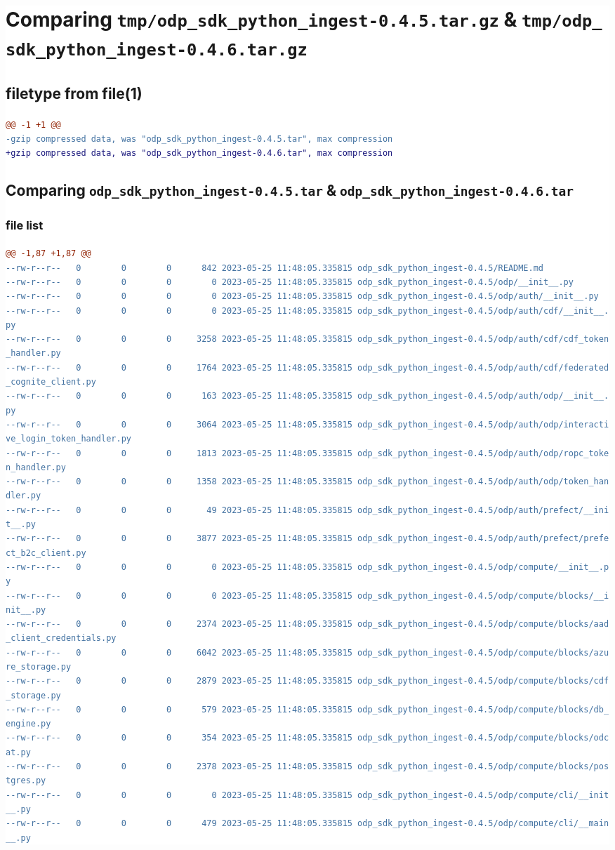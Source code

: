 # Comparing `tmp/odp_sdk_python_ingest-0.4.5.tar.gz` & `tmp/odp_sdk_python_ingest-0.4.6.tar.gz`

## filetype from file(1)

```diff
@@ -1 +1 @@
-gzip compressed data, was "odp_sdk_python_ingest-0.4.5.tar", max compression
+gzip compressed data, was "odp_sdk_python_ingest-0.4.6.tar", max compression
```

## Comparing `odp_sdk_python_ingest-0.4.5.tar` & `odp_sdk_python_ingest-0.4.6.tar`

### file list

```diff
@@ -1,87 +1,87 @@
--rw-r--r--   0        0        0      842 2023-05-25 11:48:05.335815 odp_sdk_python_ingest-0.4.5/README.md
--rw-r--r--   0        0        0        0 2023-05-25 11:48:05.335815 odp_sdk_python_ingest-0.4.5/odp/__init__.py
--rw-r--r--   0        0        0        0 2023-05-25 11:48:05.335815 odp_sdk_python_ingest-0.4.5/odp/auth/__init__.py
--rw-r--r--   0        0        0        0 2023-05-25 11:48:05.335815 odp_sdk_python_ingest-0.4.5/odp/auth/cdf/__init__.py
--rw-r--r--   0        0        0     3258 2023-05-25 11:48:05.335815 odp_sdk_python_ingest-0.4.5/odp/auth/cdf/cdf_token_handler.py
--rw-r--r--   0        0        0     1764 2023-05-25 11:48:05.335815 odp_sdk_python_ingest-0.4.5/odp/auth/cdf/federated_cognite_client.py
--rw-r--r--   0        0        0      163 2023-05-25 11:48:05.335815 odp_sdk_python_ingest-0.4.5/odp/auth/odp/__init__.py
--rw-r--r--   0        0        0     3064 2023-05-25 11:48:05.335815 odp_sdk_python_ingest-0.4.5/odp/auth/odp/interactive_login_token_handler.py
--rw-r--r--   0        0        0     1813 2023-05-25 11:48:05.335815 odp_sdk_python_ingest-0.4.5/odp/auth/odp/ropc_token_handler.py
--rw-r--r--   0        0        0     1358 2023-05-25 11:48:05.335815 odp_sdk_python_ingest-0.4.5/odp/auth/odp/token_handler.py
--rw-r--r--   0        0        0       49 2023-05-25 11:48:05.335815 odp_sdk_python_ingest-0.4.5/odp/auth/prefect/__init__.py
--rw-r--r--   0        0        0     3877 2023-05-25 11:48:05.335815 odp_sdk_python_ingest-0.4.5/odp/auth/prefect/prefect_b2c_client.py
--rw-r--r--   0        0        0        0 2023-05-25 11:48:05.335815 odp_sdk_python_ingest-0.4.5/odp/compute/__init__.py
--rw-r--r--   0        0        0        0 2023-05-25 11:48:05.335815 odp_sdk_python_ingest-0.4.5/odp/compute/blocks/__init__.py
--rw-r--r--   0        0        0     2374 2023-05-25 11:48:05.335815 odp_sdk_python_ingest-0.4.5/odp/compute/blocks/aad_client_credentials.py
--rw-r--r--   0        0        0     6042 2023-05-25 11:48:05.335815 odp_sdk_python_ingest-0.4.5/odp/compute/blocks/azure_storage.py
--rw-r--r--   0        0        0     2879 2023-05-25 11:48:05.335815 odp_sdk_python_ingest-0.4.5/odp/compute/blocks/cdf_storage.py
--rw-r--r--   0        0        0      579 2023-05-25 11:48:05.335815 odp_sdk_python_ingest-0.4.5/odp/compute/blocks/db_engine.py
--rw-r--r--   0        0        0      354 2023-05-25 11:48:05.335815 odp_sdk_python_ingest-0.4.5/odp/compute/blocks/odcat.py
--rw-r--r--   0        0        0     2378 2023-05-25 11:48:05.335815 odp_sdk_python_ingest-0.4.5/odp/compute/blocks/postgres.py
--rw-r--r--   0        0        0        0 2023-05-25 11:48:05.335815 odp_sdk_python_ingest-0.4.5/odp/compute/cli/__init__.py
--rw-r--r--   0        0        0      479 2023-05-25 11:48:05.335815 odp_sdk_python_ingest-0.4.5/odp/compute/cli/__main__.py
```